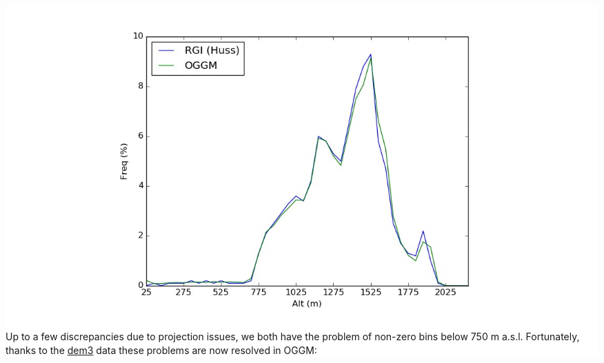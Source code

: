 <center><a href="/img/blog/itmix-phase-1/hypso_rgi50-06.00477.jpg"><img src="/img/blog/itmix-phase-1/hypso_rgi50-06.00477.jpg" alt="" width="70%" /></a></center>

Up to a few discrepancies due to projection issues, we both have the problem
of non-zero bins below 750 m a.s.l. Fortunately, thanks to the [dem3] data
these problems are now resolved in OGGM:

[dem3]: http://viewfinderpanoramas.org/dem3.html


[ITMIX]: http://people.ee.ethz.ch/~danielfa/IACS/register.html
[WG]: http://www.cryosphericsciences.org/wg_glacierIceThickEst.html
[dp]: https://github.com/OGGM/oggm/pull/36
[work]: https://github.com/OGGM/oggm/pull/64
[JL]: https://github.com/OGGM/databases-links
[doc]: http://oggm.org
[^1]: Cuffey, K., and W. S. B. Paterson (2010). The Physics of Glaciers, Butterworth‐Heinemann, Oxford, U.K.
[^2]: Farinotti, D., Huss, M., Bauder, A., Funk, M., & Truffer, M. (2009). A method to estimate the ice volume and ice-thickness distribution of alpine glaciers. Journal of Glaciology, 55 (191), 422–430.
[^3]: Huss, M., & Farinotti, D. (2012). Distributed ice thickness and volume of all glaciers around the globe. Journal of Geophysical Research: Earth Surface, 117(4), F04010.
[^4]: Rasmussen, L. A., Conway, H., Krimmel, R. M., & Hock, R. (2011). Surface mass balance, thinning and iceberg production, Columbia Glacier, Alaska, 1948-2007. Journal of Glaciology, 57(203), 431–440.